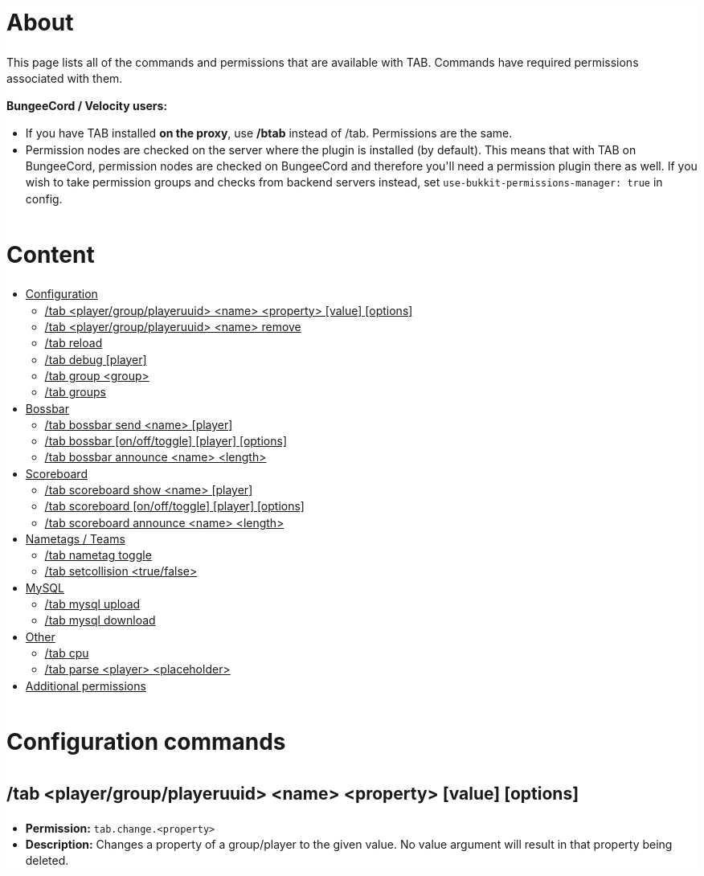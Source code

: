 # About
This page lists all of the commands and permissions that are available with TAB. Commands have required permissions associated with them.

**BungeeCord / Velocity users:**
* If you have TAB installed **on the proxy**, use **/btab** instead of /tab. Permissions are the same.
* Permission nodes are checked on the server where the plugin is installed (by default). This means that with TAB on BungeeCord, permission nodes are checked on BungeeCord and therefore you'll need a permission plugin there as well. If you wish to take permission groups and checks from backend servers instead, set `use-bukkit-permissions-manager: true` in config.

# Content
* [Configuration](#configuration-commands)
  * [/tab \<player/group/playeruuid\> \<name\> \<property\> [value] [options]](#tab-playergroupplayeruuid-name-property-value-options)
  * [/tab \<player/group/playeruuid\> \<name\> remove](#tab-playergroupplayeruuid-name-remove)
  * [/tab reload](#tab-reload)
  * [/tab debug [player]](#tab-debug-player)
  * [/tab group \<group\>](#tab-group-group)
  * [/tab groups](#tab-groups)
* [Bossbar](#bossbar)
  * [/tab bossbar send \<name\> \[player\]](#tab-bossbar-show-name-player)
  * [/tab bossbar [on/off/toggle] [player] [options]](#tab-bossbar-onofftoggle-player-options)
  * [/tab bossbar announce \<name\> \<length\>](#tab-bossbar-announce-name-duration)
* [Scoreboard](#scoreboard)
  * [/tab scoreboard show \<name\> \[player\]](#tab-scoreboard-show-name-player)
  * [/tab scoreboard [on/off/toggle] [player] [options]](#tab-scoreboard-onofftoggle-player-options)
  * [/tab scoreboard announce \<name\> \<length\>](#tab-scoreboard-announce-name-duration)
* [Nametags / Teams](#nametags--teams)
  * [/tab nametag toggle](#tab-nametag-toggle)
  * [/tab setcollision <player> <true/false>](#tab-setcollision-player-truefalse)
* [MySQL](#mysql)
  * [/tab mysql upload](#tab-mysql-upload)
  * [/tab mysql download](#tab-mysql-download)
* [Other](#other)
  * [/tab cpu](#tab-cpu)
  * [/tab parse \<player\> \<placeholder\>](#tab-parse-player-text)
* [Additional permissions](#additional-permissions)

# Configuration commands
## /tab \<player/group/playeruuid\> \<name\> \<property\> [value] [options]
* **Permission:** `tab.change.<property>`
* **Description:**  Changes a property of a group/player to the given value. No value argument will result in that property being deleted.
